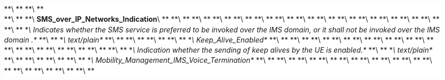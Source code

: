 **\ **
**\ **
\
**\ **
**\ **SMS_over_IP_Networks_Indication**\ **
**\ **
**\ **
**\ **
**\ **
**\ **
**\ **
**\ **
**\ **
**\ **
**\ **
**\ **
**\ **
**\ **
**\ **
**\ Indicates whether the SMS service is preferred to be invoked over
the IMS domain, or it shall not be invoked over the IMS domain .\**
**\ **
**\ text/plain\**
**\ **
**\ **
**\ **
**\ **
**\ Keep_Alive_Enabled\**
**\ **
**\ **
**\ **
**\ **
**\ **
**\ **
**\ **
**\ **
**\ **
**\ **
**\ **
**\ **
**\ **
**\ **
**\ Indication whether the sending of keep alives by the UE is
enabled.\**
**\ **
**\ text/plain\**
**\ **
**\ **
**\ **
**\ **
**\ Mobility_Management_IMS_Voice_Termination\**
**\ **
**\ **
**\ **
**\ **
**\ **
**\ **
**\ **
**\ **
**\ **
**\ **
**\ **
**\ **
**\ **